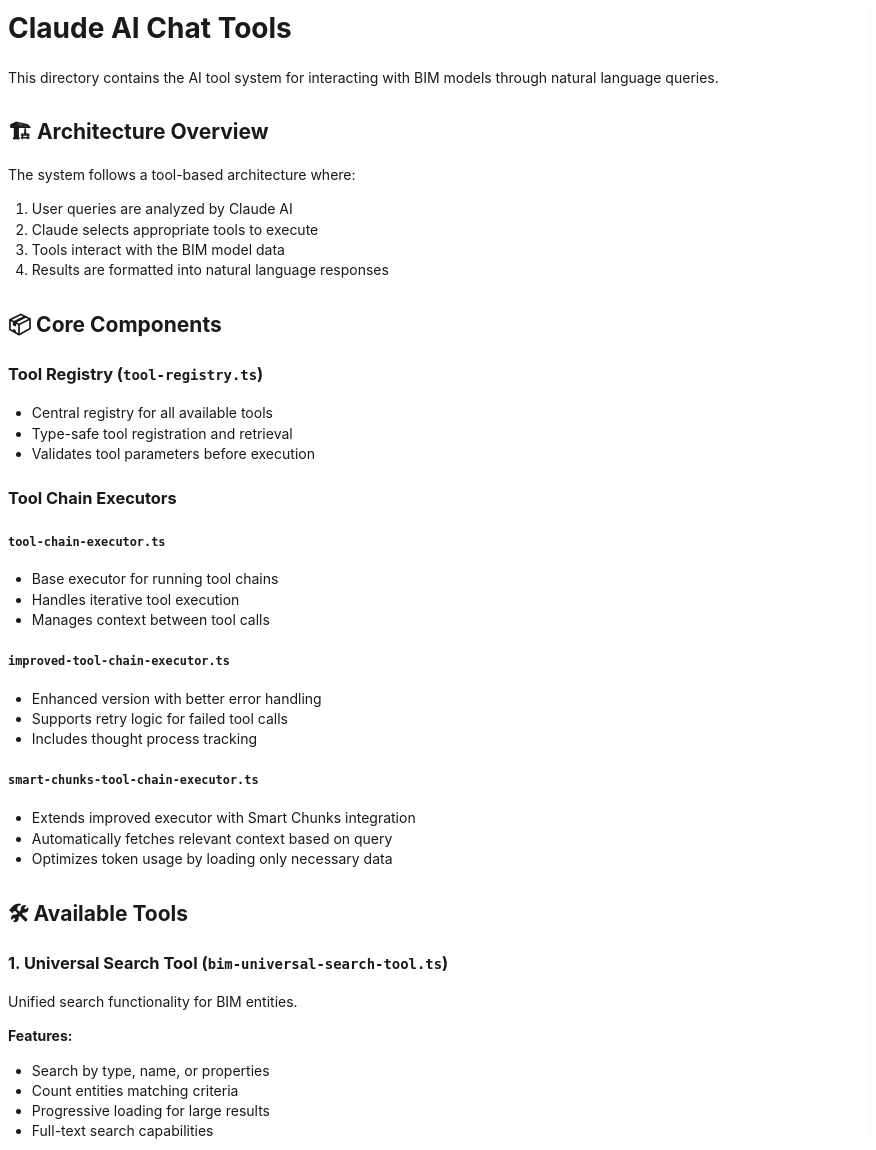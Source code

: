 # Claude AI Chat Tools

This directory contains the AI tool system for interacting with BIM models through natural language queries.

## 🏗️ Architecture Overview

The system follows a tool-based architecture where:
1. User queries are analyzed by Claude AI
2. Claude selects appropriate tools to execute
3. Tools interact with the BIM model data
4. Results are formatted into natural language responses

## 📦 Core Components

### Tool Registry (`tool-registry.ts`)
- Central registry for all available tools
- Type-safe tool registration and retrieval
- Validates tool parameters before execution

### Tool Chain Executors

#### `tool-chain-executor.ts`
- Base executor for running tool chains
- Handles iterative tool execution
- Manages context between tool calls

#### `improved-tool-chain-executor.ts`
- Enhanced version with better error handling
- Supports retry logic for failed tool calls
- Includes thought process tracking

#### `smart-chunks-tool-chain-executor.ts`
- Extends improved executor with Smart Chunks integration
- Automatically fetches relevant context based on query
- Optimizes token usage by loading only necessary data

## 🛠️ Available Tools

### 1. **Universal Search Tool** (`bim-universal-search-tool.ts`)
Unified search functionality for BIM entities.

**Features:**
- Search by type, name, or properties
- Count entities matching criteria
- Progressive loading for large results
- Full-text search capabilities
